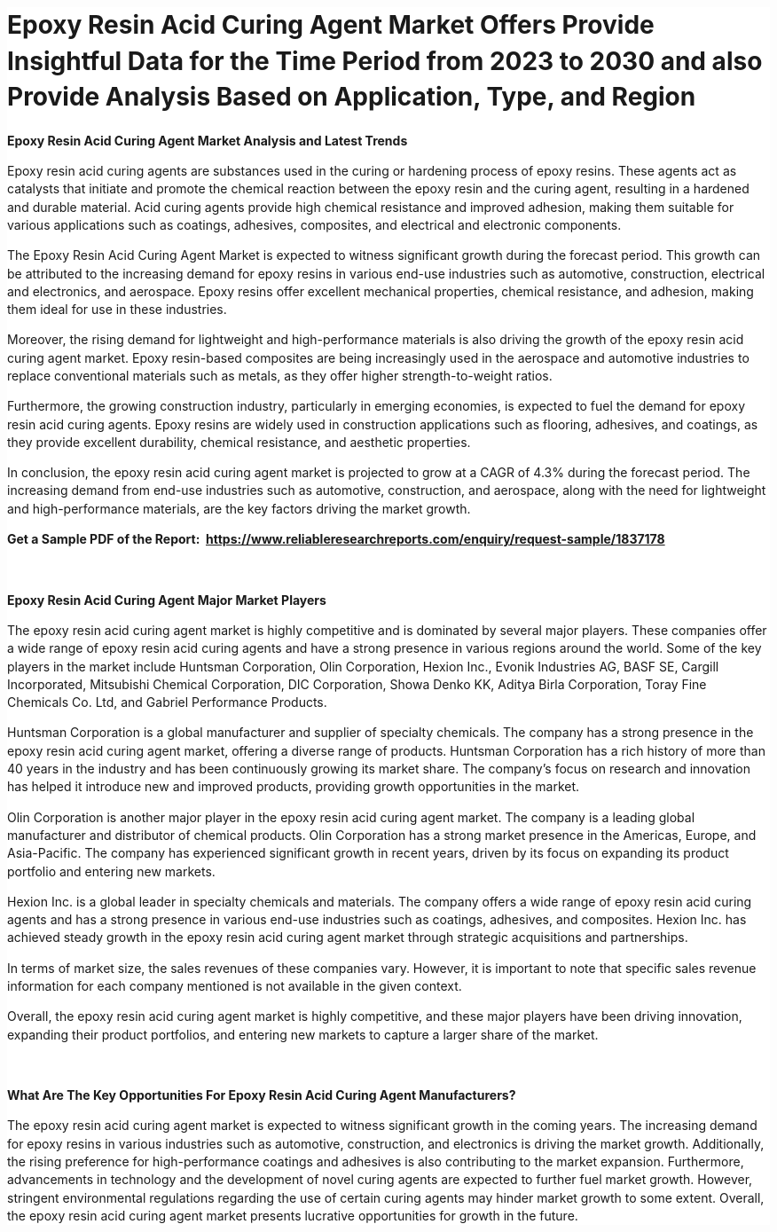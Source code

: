 <p><h1>Epoxy Resin Acid Curing Agent Market Offers Provide Insightful Data for the Time Period from 2023 to 2030 and also Provide Analysis Based on Application, Type, and Region</h1></p><p><strong>Epoxy Resin Acid Curing Agent Market Analysis and Latest Trends</strong></p>
<p><p>Epoxy resin acid curing agents are substances used in the curing or hardening process of epoxy resins. These agents act as catalysts that initiate and promote the chemical reaction between the epoxy resin and the curing agent, resulting in a hardened and durable material. Acid curing agents provide high chemical resistance and improved adhesion, making them suitable for various applications such as coatings, adhesives, composites, and electrical and electronic components.</p><p>The Epoxy Resin Acid Curing Agent Market is expected to witness significant growth during the forecast period. This growth can be attributed to the increasing demand for epoxy resins in various end-use industries such as automotive, construction, electrical and electronics, and aerospace. Epoxy resins offer excellent mechanical properties, chemical resistance, and adhesion, making them ideal for use in these industries.</p><p>Moreover, the rising demand for lightweight and high-performance materials is also driving the growth of the epoxy resin acid curing agent market. Epoxy resin-based composites are being increasingly used in the aerospace and automotive industries to replace conventional materials such as metals, as they offer higher strength-to-weight ratios.</p><p>Furthermore, the growing construction industry, particularly in emerging economies, is expected to fuel the demand for epoxy resin acid curing agents. Epoxy resins are widely used in construction applications such as flooring, adhesives, and coatings, as they provide excellent durability, chemical resistance, and aesthetic properties.</p><p>In conclusion, the epoxy resin acid curing agent market is projected to grow at a CAGR of 4.3% during the forecast period. The increasing demand from end-use industries such as automotive, construction, and aerospace, along with the need for lightweight and high-performance materials, are the key factors driving the market growth.</p></p>
<p><strong>Get a Sample PDF of the Report:&nbsp; <a href="https://www.reliableresearchreports.com/enquiry/request-sample/1837178">https://www.reliableresearchreports.com/enquiry/request-sample/1837178</a></strong></p>
<p>&nbsp;</p>
<p><strong>Epoxy Resin Acid Curing Agent Major Market Players</strong></p>
<p><p>The epoxy resin acid curing agent market is highly competitive and is dominated by several major players. These companies offer a wide range of epoxy resin acid curing agents and have a strong presence in various regions around the world. Some of the key players in the market include Huntsman Corporation, Olin Corporation, Hexion Inc., Evonik Industries AG, BASF SE, Cargill Incorporated, Mitsubishi Chemical Corporation, DIC Corporation, Showa Denko KK, Aditya Birla Corporation, Toray Fine Chemicals Co. Ltd, and Gabriel Performance Products.</p><p>Huntsman Corporation is a global manufacturer and supplier of specialty chemicals. The company has a strong presence in the epoxy resin acid curing agent market, offering a diverse range of products. Huntsman Corporation has a rich history of more than 40 years in the industry and has been continuously growing its market share. The company’s focus on research and innovation has helped it introduce new and improved products, providing growth opportunities in the market.</p><p>Olin Corporation is another major player in the epoxy resin acid curing agent market. The company is a leading global manufacturer and distributor of chemical products. Olin Corporation has a strong market presence in the Americas, Europe, and Asia-Pacific. The company has experienced significant growth in recent years, driven by its focus on expanding its product portfolio and entering new markets.</p><p>Hexion Inc. is a global leader in specialty chemicals and materials. The company offers a wide range of epoxy resin acid curing agents and has a strong presence in various end-use industries such as coatings, adhesives, and composites. Hexion Inc. has achieved steady growth in the epoxy resin acid curing agent market through strategic acquisitions and partnerships.</p><p>In terms of market size, the sales revenues of these companies vary. However, it is important to note that specific sales revenue information for each company mentioned is not available in the given context.</p><p>Overall, the epoxy resin acid curing agent market is highly competitive, and these major players have been driving innovation, expanding their product portfolios, and entering new markets to capture a larger share of the market.</p></p>
<p>&nbsp;</p>
<p><strong>What Are The Key Opportunities For Epoxy Resin Acid Curing Agent Manufacturers?</strong></p>
<p><p>The epoxy resin acid curing agent market is expected to witness significant growth in the coming years. The increasing demand for epoxy resins in various industries such as automotive, construction, and electronics is driving the market growth. Additionally, the rising preference for high-performance coatings and adhesives is also contributing to the market expansion. Furthermore, advancements in technology and the development of novel curing agents are expected to further fuel market growth. However, stringent environmental regulations regarding the use of certain curing agents may hinder market growth to some extent. Overall, the epoxy resin acid curing agent market presents lucrative opportunities for growth in the future.</p></p>